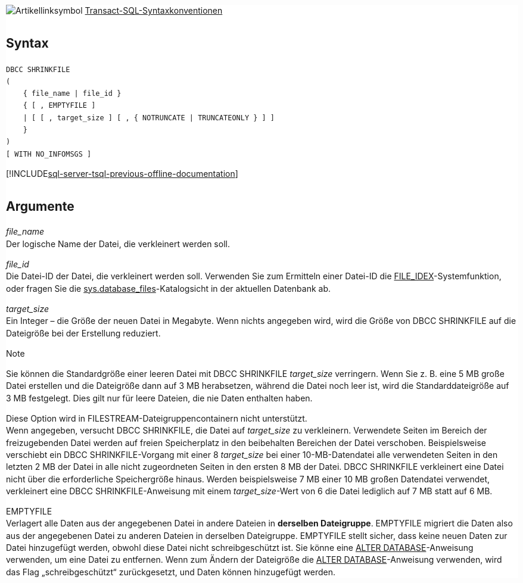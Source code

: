 ![Artikellinksymbol](../../database-engine/configure-windows/media/topic-link.gif "Symbol für Themenlink") [Transact-SQL-Syntaxkonventionen](../../t-sql/language-elements/transact-sql-syntax-conventions-transact-sql.md)
  
## <a name="syntax"></a>Syntax  
  
```syntaxsql
DBCC SHRINKFILE   
(  
    { file_name | file_id }   
    { [ , EMPTYFILE ]   
    | [ [ , target_size ] [ , { NOTRUNCATE | TRUNCATEONLY } ] ]  
    }  
)  
[ WITH NO_INFOMSGS ]  
```  
  
[!INCLUDE[sql-server-tsql-previous-offline-documentation](../../includes/sql-server-tsql-previous-offline-documentation.md)]

## <a name="arguments"></a>Argumente
*file_name*  
Der logische Name der Datei, die verkleinert werden soll.
  
*file_id*  
Die Datei-ID der Datei, die verkleinert werden soll. Verwenden Sie zum Ermitteln einer Datei-ID die [FILE_IDEX](../../t-sql/functions/file-idex-transact-sql.md)-Systemfunktion, oder fragen Sie die [sys.database_files](../../relational-databases/system-catalog-views/sys-database-files-transact-sql.md)-Katalogsicht in der aktuellen Datenbank ab.
  
*target_size*  
Ein Integer – die Größe der neuen Datei in Megabyte. Wenn nichts angegeben wird, wird die Größe von DBCC SHRINKFILE auf die Dateigröße bei der Erstellung reduziert.
  
> [!NOTE]  
>  Sie können die Standardgröße einer leeren Datei mit DBCC SHRINKFILE *target_size* verringern. Wenn Sie z. B. eine 5 MB große Datei erstellen und die Dateigröße dann auf 3 MB herabsetzen, während die Datei noch leer ist, wird die Standarddateigröße auf 3 MB festgelegt. Dies gilt nur für leere Dateien, die nie Daten enthalten haben.  
  
Diese Option wird in FILESTREAM-Dateigruppencontainern nicht unterstützt.  
Wenn angegeben, versucht DBCC SHRINKFILE, die Datei auf *target_size* zu verkleinern. Verwendete Seiten im Bereich der freizugebenden Datei werden auf freien Speicherplatz in den beibehalten Bereichen der Datei verschoben. Beispielsweise verschiebt ein DBCC SHRINKFILE-Vorgang mit einer 8 *target_size* bei einer 10-MB-Datendatei alle verwendeten Seiten in den letzten 2 MB der Datei in alle nicht zugeordneten Seiten in den ersten 8 MB der Datei. DBCC SHRINKFILE verkleinert eine Datei nicht über die erforderliche Speichergröße hinaus. Werden beispielsweise 7 MB einer 10 MB großen Datendatei verwendet, verkleinert eine DBCC SHRINKFILE-Anweisung mit einem *target_size*-Wert von 6 die Datei lediglich auf 7 MB statt auf 6 MB.
  
EMPTYFILE  
Verlagert alle Daten aus der angegebenen Datei in andere Dateien in **derselben Dateigruppe**. EMPTYFILE migriert die Daten also aus der angegebenen Datei zu anderen Dateien in derselben Dateigruppe. EMPTYFILE stellt sicher, dass keine neuen Daten zur Datei hinzugefügt werden, obwohl diese Datei nicht schreibgeschützt ist. Sie könne eine [ALTER DATABASE](../../t-sql/statements/alter-database-transact-sql.md)-Anweisung verwenden, um eine Datei zu entfernen. Wenn zum Ändern der Dateigröße die [ALTER DATABASE](../../t-sql/statements/alter-database-transact-sql.md)-Anweisung verwenden, wird das Flag „schreibgeschützt“ zurückgesetzt, und Daten können hinzugefügt werden.
